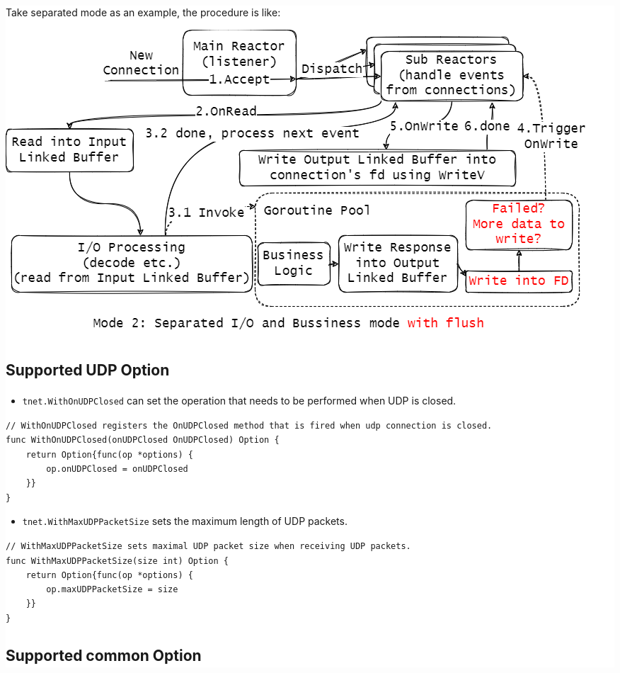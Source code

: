 Take separated mode as an example, the procedure is like:

![](./docs/pics/mode2_flush.png)

## Supported UDP Option


* `tnet.WithOnUDPClosed` can set the operation that needs to be performed when UDP is closed.

```golang
// WithOnUDPClosed registers the OnUDPClosed method that is fired when udp connection is closed.
func WithOnUDPClosed(onUDPClosed OnUDPClosed) Option {
	return Option{func(op *options) {
		op.onUDPClosed = onUDPClosed
	}}
}
```

* `tnet.WithMaxUDPPacketSize` sets the maximum length of UDP packets.

```golang
// WithMaxUDPPacketSize sets maximal UDP packet size when receiving UDP packets.
func WithMaxUDPPacketSize(size int) Option {
	return Option{func(op *options) {
		op.maxUDPPacketSize = size
	}}
}
```

## Supported common Option

